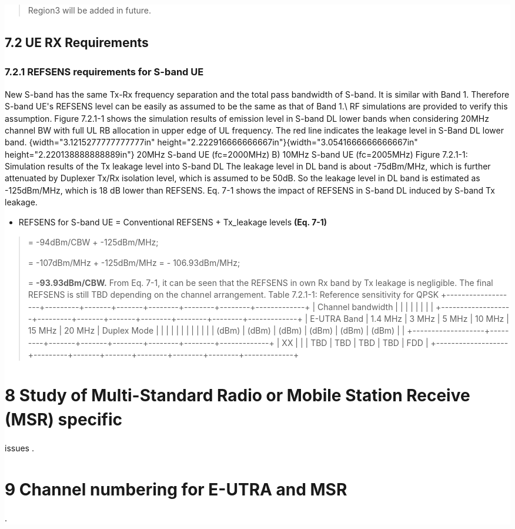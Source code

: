 > Region3 will be added in future.
## 7.2 UE RX Requirements
### 7.2.1 REFSENS requirements for S-band UE
New S-band has the same Tx-Rx frequency separation and the total pass
bandwidth of S-band. It is similar with Band 1. Therefore S-band UE\'s REFSENS
level can be easily as assumed to be the same as that of Band 1.\ RF
simulations are provided to verify this assumption.
Figure 7.2.1-1 shows the simulation results of emission level in S-band DL
lower bands when considering 20MHz channel BW with full UL RB allocation in
upper edge of UL frequency. The red line indicates the leakage level in S-Band
DL lower band.
{width="3.1215277777777777in"
height="2.222916666666667in"}{width="3.0541666666666667in"
height="2.220138888888889in"}
20MHz S-band UE (fc=2000MHz) B) 10MHz S-band UE (fc=2005MHz)
Figure 7.2.1-1: Simulation results of the Tx leakage level into S-band DL
The leakage level in DL band is about -75dBm/MHz, which is further attenuated
by Duplexer Tx/Rx isolation level, which is assumed to be 50dB. So the leakage
level in DL band is estimated as -125dBm/MHz, which is 18 dB lower than
REFSENS. Eq. 7-1 shows the impact of REFSENS in S-band DL induced by S-band Tx
leakage.
  * REFSENS for S-band UE = Conventional REFSENS + Tx_leakage levels **(Eq. 7-1)**
> = -94dBm/CBW + -125dBm/MHz;
>
> = -107dBm/MHz + -125dBm/MHz = - 106.93dBm/MHz;
>
> = **-93.93dBm/CBW.**
From Eq. 7-1, it can be seen that the REFSENS in own Rx band by Tx leakage is
negligible.
The final REFSENS is still TBD depending on the channel arrangement.
Table 7.2.1-1: Reference sensitivity for QPSK
+-------------------+---------+-------+-------+--------+--------+--------+-------------+ | Channel bandwidth | | | | | | | | +-------------------+---------+-------+-------+--------+--------+--------+-------------+ | E-UTRA Band | 1.4 MHz | 3 MHz | 5 MHz | 10 MHz | 15 MHz | 20 MHz | Duplex Mode | | | | | | | | | | | | (dBm) | (dBm) | (dBm) | (dBm) | (dBm) | (dBm) | | +-------------------+---------+-------+-------+--------+--------+--------+-------------+ | XX | | | TBD | TBD | TBD | TBD | FDD | +-------------------+---------+-------+-------+--------+--------+--------+-------------+
# 8 Study of Multi-Standard Radio or Mobile Station Receive (MSR) specific
issues
\.
# 9 Channel numbering for E-UTRA and MSR
\.
#
